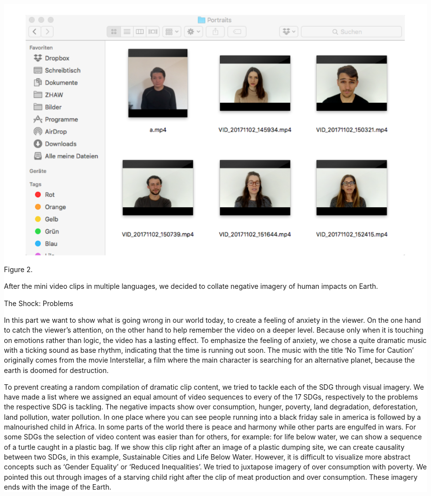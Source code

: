 <br>
<center><img src="/images/fig2.vidbrowser.png" alt=""  width="90%"></center>

Figure 2.

After the mini video clips in multiple languages, we decided to collate negative imagery of human impacts on Earth. 


The Shock: Problems

In this part we want to show what is going wrong in our world today, to create a feeling of anxiety in the viewer. On the one hand to catch the viewer’s attention, on the other hand to help remember the video on a deeper level. Because only when it is touching on emotions rather than logic, the video has a lasting effect. To emphasize the feeling of anxiety, we chose a quite dramatic music with a ticking sound as base rhythm, indicating that the time is running out soon. The music with the title ‘No Time for Caution’ originally comes from the movie Interstellar, a film where the main character is searching for an alternative planet, because the earth is doomed for destruction.

To prevent creating a random compilation of dramatic clip content, we tried to tackle each of the SDG through visual imagery. We have made a list where we assigned an equal amount of video sequences to every of the 17 SDGs, respectively to the problems the respective SDG is tackling. The negative impacts show over consumption, hunger, poverty, land degradation, deforestation, land pollution, water pollution. In one place where you can see people running into a black friday sale in america is followed by a malnourished child in Africa. In some parts of the world there is peace and harmony while other parts are engulfed in wars. For some SDGs the selection of video content was easier than for others, for example: for life below water, we can show a sequence of a turtle caught in a plastic bag. If we show this clip right after an image of a plastic dumping site, we can create causality between two SDGs, in this example, Sustainable Cities and Life Below Water. However, it is difficult to visualize more abstract concepts such as ‘Gender Equality’ or ‘Reduced Inequalities’. We tried to juxtapose imagery of over consumption with poverty. We pointed this out through images of a starving child right after the clip of meat production and over consumption. These imagery ends with the image of the Earth.
